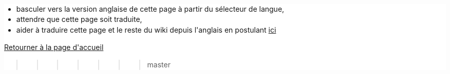* basculer vers la version anglaise de cette page à partir du sélecteur de langue,
* attendre que cette page soit traduite,
* aider à traduire cette page et le reste du wiki depuis l'anglais en postulant [ici](https://forms.gle/e3BqA3poMjESARe76)

[Retourner à la page d'accueil](/fr/)
>>>>>>> master
